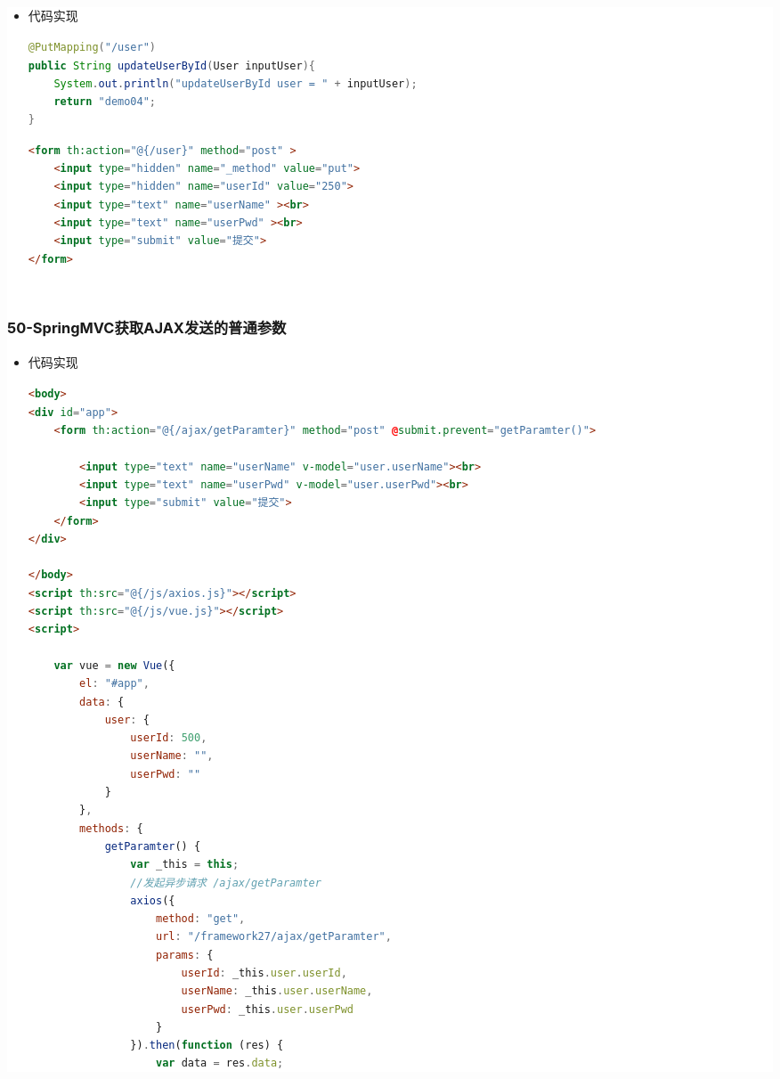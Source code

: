 * 代码实现

  ```java
  @PutMapping("/user")
  public String updateUserById(User inputUser){
      System.out.println("updateUserById user = " + inputUser);
      return "demo04";
  }
  ```

  ```html
  <form th:action="@{/user}" method="post" >
      <input type="hidden" name="_method" value="put">
      <input type="hidden" name="userId" value="250">
      <input type="text" name="userName" ><br>
      <input type="text" name="userPwd" ><br>
      <input type="submit" value="提交">
  </form>
  ```

​		



### 50-SpringMVC获取AJAX发送的普通参数

* 代码实现

  ```html
  <body>
  <div id="app">
      <form th:action="@{/ajax/getParamter}" method="post" @submit.prevent="getParamter()">
  
          <input type="text" name="userName" v-model="user.userName"><br>
          <input type="text" name="userPwd" v-model="user.userPwd"><br>
          <input type="submit" value="提交">
      </form>
  </div>
  
  </body>
  <script th:src="@{/js/axios.js}"></script>
  <script th:src="@{/js/vue.js}"></script>
  <script>
  
      var vue = new Vue({
          el: "#app",
          data: {
              user: {
                  userId: 500,
                  userName: "",
                  userPwd: ""
              }
          },
          methods: {
              getParamter() {
                  var _this = this;
                  //发起异步请求 /ajax/getParamter
                  axios({
                      method: "get",
                      url: "/framework27/ajax/getParamter",
                      params: {
                          userId: _this.user.userId,
                          userName: _this.user.userName,
                          userPwd: _this.user.userPwd
                      }
                  }).then(function (res) {
                      var data = res.data;
  ```